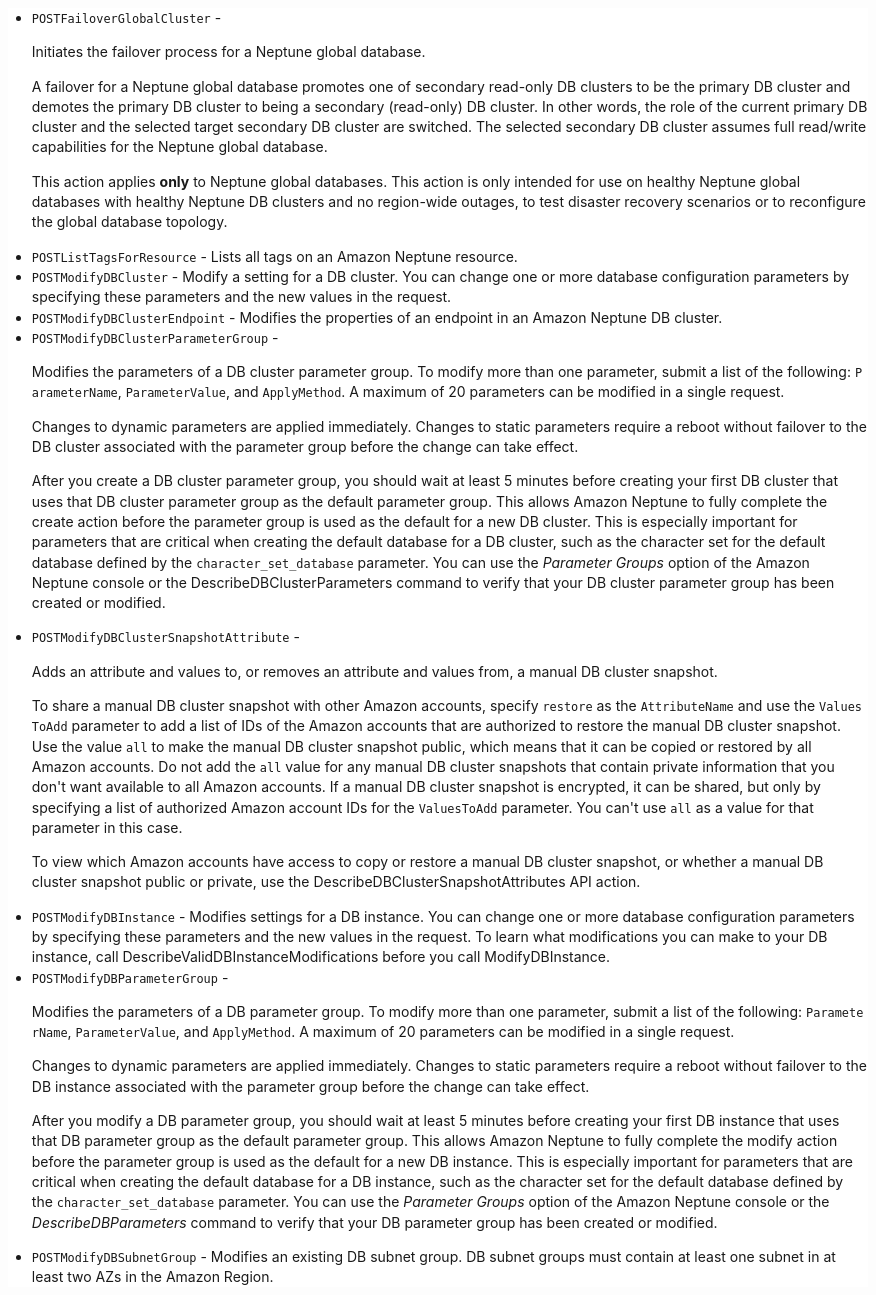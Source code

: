 * `POSTFailoverGlobalCluster` - <p>Initiates the failover process for a Neptune global database.</p> <p>A failover for a Neptune global database promotes one of secondary read-only DB clusters to be the primary DB cluster and demotes the primary DB cluster to being a secondary (read-only) DB cluster. In other words, the role of the current primary DB cluster and the selected target secondary DB cluster are switched. The selected secondary DB cluster assumes full read/write capabilities for the Neptune global database.</p> <note> <p>This action applies <b>only</b> to Neptune global databases. This action is only intended for use on healthy Neptune global databases with healthy Neptune DB clusters and no region-wide outages, to test disaster recovery scenarios or to reconfigure the global database topology.</p> </note>
* `POSTListTagsForResource` - Lists all tags on an Amazon Neptune resource.
* `POSTModifyDBCluster` - Modify a setting for a DB cluster. You can change one or more database configuration parameters by specifying these parameters and the new values in the request.
* `POSTModifyDBClusterEndpoint` - Modifies the properties of an endpoint in an Amazon Neptune DB cluster.
* `POSTModifyDBClusterParameterGroup` - <p> Modifies the parameters of a DB cluster parameter group. To modify more than one parameter, submit a list of the following: <code>ParameterName</code>, <code>ParameterValue</code>, and <code>ApplyMethod</code>. A maximum of 20 parameters can be modified in a single request.</p> <note> <p>Changes to dynamic parameters are applied immediately. Changes to static parameters require a reboot without failover to the DB cluster associated with the parameter group before the change can take effect.</p> </note> <important> <p>After you create a DB cluster parameter group, you should wait at least 5 minutes before creating your first DB cluster that uses that DB cluster parameter group as the default parameter group. This allows Amazon Neptune to fully complete the create action before the parameter group is used as the default for a new DB cluster. This is especially important for parameters that are critical when creating the default database for a DB cluster, such as the character set for the default database defined by the <code>character_set_database</code> parameter. You can use the <i>Parameter Groups</i> option of the Amazon Neptune console or the <a>DescribeDBClusterParameters</a> command to verify that your DB cluster parameter group has been created or modified.</p> </important>
* `POSTModifyDBClusterSnapshotAttribute` - <p>Adds an attribute and values to, or removes an attribute and values from, a manual DB cluster snapshot.</p> <p>To share a manual DB cluster snapshot with other Amazon accounts, specify <code>restore</code> as the <code>AttributeName</code> and use the <code>ValuesToAdd</code> parameter to add a list of IDs of the Amazon accounts that are authorized to restore the manual DB cluster snapshot. Use the value <code>all</code> to make the manual DB cluster snapshot public, which means that it can be copied or restored by all Amazon accounts. Do not add the <code>all</code> value for any manual DB cluster snapshots that contain private information that you don't want available to all Amazon accounts. If a manual DB cluster snapshot is encrypted, it can be shared, but only by specifying a list of authorized Amazon account IDs for the <code>ValuesToAdd</code> parameter. You can't use <code>all</code> as a value for that parameter in this case.</p> <p>To view which Amazon accounts have access to copy or restore a manual DB cluster snapshot, or whether a manual DB cluster snapshot public or private, use the <a>DescribeDBClusterSnapshotAttributes</a> API action.</p>
* `POSTModifyDBInstance` - Modifies settings for a DB instance. You can change one or more database configuration parameters by specifying these parameters and the new values in the request. To learn what modifications you can make to your DB instance, call <a>DescribeValidDBInstanceModifications</a> before you call <a>ModifyDBInstance</a>.
* `POSTModifyDBParameterGroup` - <p>Modifies the parameters of a DB parameter group. To modify more than one parameter, submit a list of the following: <code>ParameterName</code>, <code>ParameterValue</code>, and <code>ApplyMethod</code>. A maximum of 20 parameters can be modified in a single request.</p> <note> <p>Changes to dynamic parameters are applied immediately. Changes to static parameters require a reboot without failover to the DB instance associated with the parameter group before the change can take effect.</p> </note> <important> <p>After you modify a DB parameter group, you should wait at least 5 minutes before creating your first DB instance that uses that DB parameter group as the default parameter group. This allows Amazon Neptune to fully complete the modify action before the parameter group is used as the default for a new DB instance. This is especially important for parameters that are critical when creating the default database for a DB instance, such as the character set for the default database defined by the <code>character_set_database</code> parameter. You can use the <i>Parameter Groups</i> option of the Amazon Neptune console or the <i>DescribeDBParameters</i> command to verify that your DB parameter group has been created or modified.</p> </important>
* `POSTModifyDBSubnetGroup` - Modifies an existing DB subnet group. DB subnet groups must contain at least one subnet in at least two AZs in the Amazon Region.